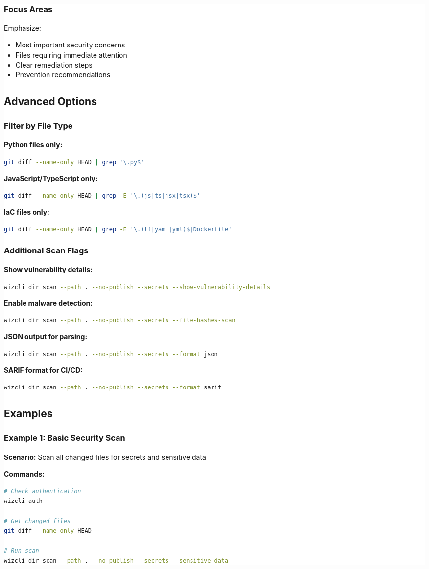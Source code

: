 ### Focus Areas

Emphasize:
- Most important security concerns
- Files requiring immediate attention
- Clear remediation steps
- Prevention recommendations

## Advanced Options

### Filter by File Type

**Python files only:**
```bash
git diff --name-only HEAD | grep '\.py$'
```

**JavaScript/TypeScript only:**
```bash
git diff --name-only HEAD | grep -E '\.(js|ts|jsx|tsx)$'
```

**IaC files only:**
```bash
git diff --name-only HEAD | grep -E '\.(tf|yaml|yml)$|Dockerfile'
```

### Additional Scan Flags

**Show vulnerability details:**
```bash
wizcli dir scan --path . --no-publish --secrets --show-vulnerability-details
```

**Enable malware detection:**
```bash
wizcli dir scan --path . --no-publish --secrets --file-hashes-scan
```

**JSON output for parsing:**
```bash
wizcli dir scan --path . --no-publish --secrets --format json
```

**SARIF format for CI/CD:**
```bash
wizcli dir scan --path . --no-publish --secrets --format sarif
```

## Examples

### Example 1: Basic Security Scan

**Scenario:** Scan all changed files for secrets and sensitive data

**Commands:**
```bash
# Check authentication
wizcli auth

# Get changed files
git diff --name-only HEAD

# Run scan
wizcli dir scan --path . --no-publish --secrets --sensitive-data
```
